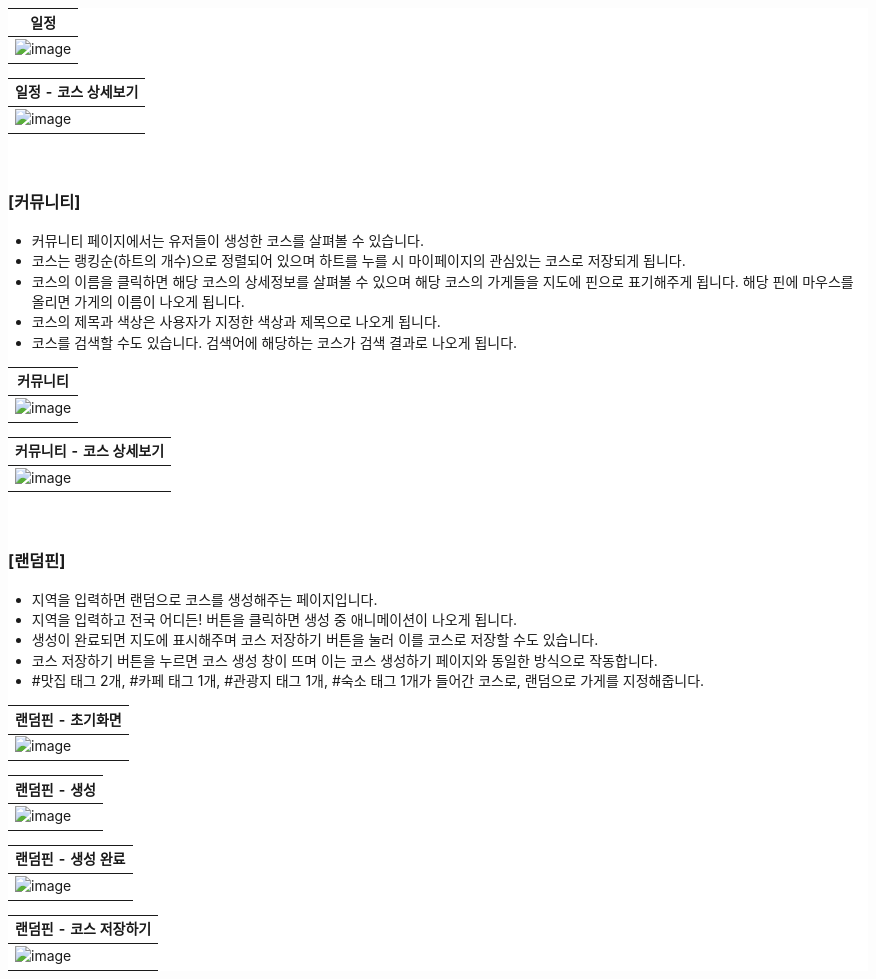 | 일정 |
|----------|
| ![image](https://github.com/user-attachments/assets/5f7d64b8-6623-493c-a034-f34f96c4828f) |

| 일정 - 코스 상세보기 |
|----------|
| ![image](https://github.com/user-attachments/assets/7e8ded05-9050-410d-9e89-128ac6f175b1) |

<br>

### [커뮤니티]
- 커뮤니티 페이지에서는 유저들이 생성한 코스를 살펴볼 수 있습니다.
- 코스는 랭킹순(하트의 개수)으로 정렬되어 있으며 하트를 누를 시 마이페이지의 관심있는 코스로 저장되게 됩니다.
- 코스의 이름을 클릭하면 해당 코스의 상세정보를 살펴볼 수 있으며 해당 코스의 가게들을 지도에 핀으로 표기해주게 됩니다. 해당 핀에 마우스를 올리면 가게의 이름이 나오게 됩니다.
- 코스의 제목과 색상은 사용자가 지정한 색상과 제목으로 나오게 됩니다.
- 코스를 검색할 수도 있습니다. 검색어에 해당하는 코스가 검색 결과로 나오게 됩니다.

| 커뮤니티 |
|----------|
| ![image](https://github.com/user-attachments/assets/4e84be0d-dfe3-49ff-bd93-d8995008e676) |

| 커뮤니티 - 코스 상세보기|
|----------|
| ![image](https://github.com/user-attachments/assets/dc9be725-bdec-4d0a-a2e4-3e7af4fc4573) |


<br>

### [랜덤핀]
- 지역을 입력하면 랜덤으로 코스를 생성해주는 페이지입니다.
- 지역을 입력하고 전국 어디든! 버튼을 클릭하면 생성 중 애니메이션이 나오게 됩니다.
- 생성이 완료되면 지도에 표시해주며 코스 저장하기 버튼을 눌러 이를 코스로 저장할 수도 있습니다.
- 코스 저장하기 버튼을 누르면 코스 생성 창이 뜨며 이는 코스 생성하기 페이지와 동일한 방식으로 작동합니다.
- #맛집 태그 2개, #카페 태그 1개, #관광지 태그 1개, #숙소 태그 1개가 들어간 코스로, 랜덤으로 가게를 지정해줍니다.

| 랜덤핀 - 초기화면 |
|----------|
| ![image](https://github.com/user-attachments/assets/c2f2a339-81d4-47e2-9773-b1eb052fee26) |

| 랜덤핀 - 생성 |
|----------|
| ![image](https://github.com/user-attachments/assets/16fdc436-6c2e-4768-83d6-d2da5c44c665) |

| 랜덤핀 - 생성 완료 |
|----------|
| ![image](https://github.com/user-attachments/assets/a1be00a4-c108-4a71-8b54-7c26285553db) |

| 랜덤핀 - 코스 저장하기 |
|----------|
| ![image](https://github.com/user-attachments/assets/7982e1c5-21ea-44d4-9dbb-2c21ffc1b340) |
